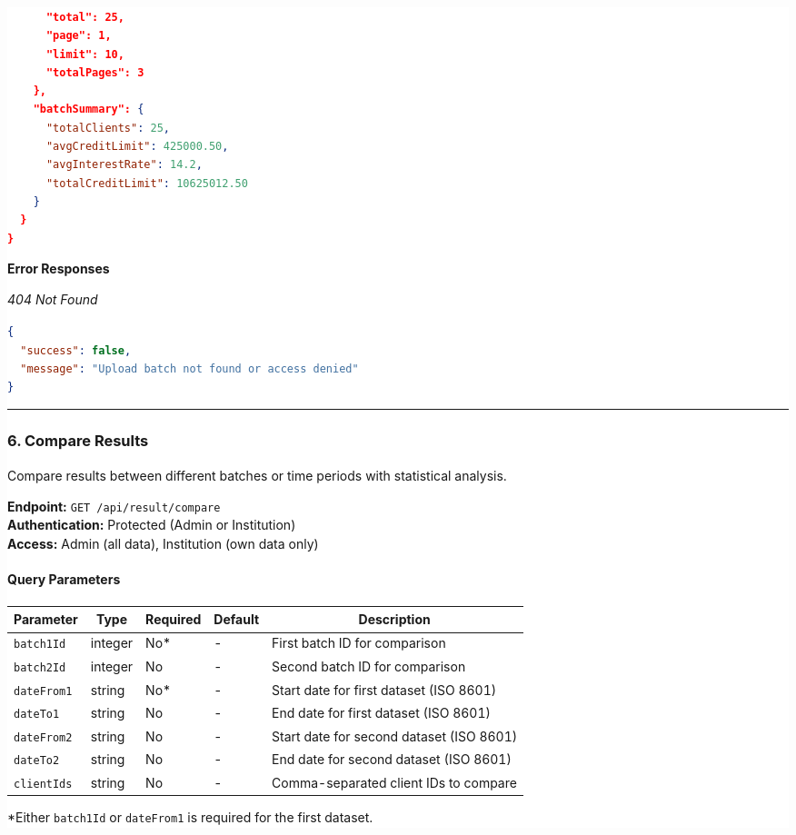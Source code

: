 ```json
      "total": 25,
      "page": 1,
      "limit": 10,
      "totalPages": 3
    },
    "batchSummary": {
      "totalClients": 25,
      "avgCreditLimit": 425000.50,
      "avgInterestRate": 14.2,
      "totalCreditLimit": 10625012.50
    }
  }
}
```

**Error Responses**

*404 Not Found*
```json
{
  "success": false,
  "message": "Upload batch not found or access denied"
}
```

---

### 6. Compare Results

Compare results between different batches or time periods with statistical analysis.

**Endpoint:** `GET /api/result/compare`  
**Authentication:** Protected (Admin or Institution)  
**Access:** Admin (all data), Institution (own data only)

#### Query Parameters

| Parameter | Type | Required | Default | Description |
|-----------|------|----------|---------|-------------|
| `batch1Id` | integer | No* | - | First batch ID for comparison |
| `batch2Id` | integer | No | - | Second batch ID for comparison |
| `dateFrom1` | string | No* | - | Start date for first dataset (ISO 8601) |
| `dateTo1` | string | No | - | End date for first dataset (ISO 8601) |
| `dateFrom2` | string | No | - | Start date for second dataset (ISO 8601) |
| `dateTo2` | string | No | - | End date for second dataset (ISO 8601) |
| `clientIds` | string | No | - | Comma-separated client IDs to compare |

*Either `batch1Id` or `dateFrom1` is required for the first dataset.

